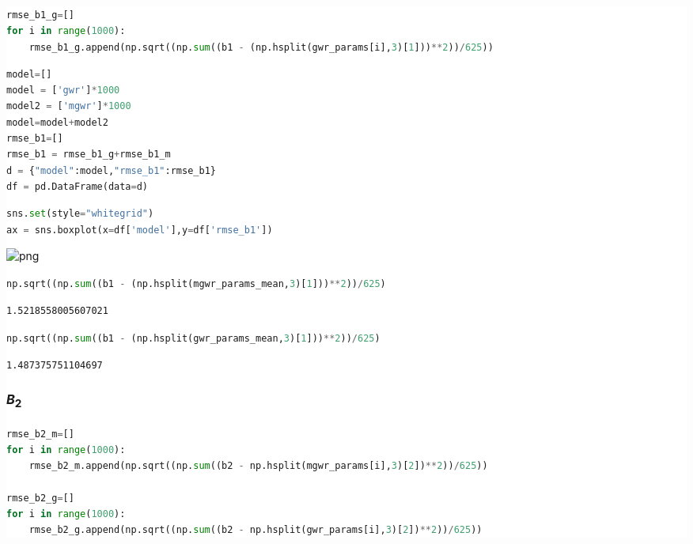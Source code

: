 
```python
rmse_b1_g=[]
for i in range(1000):
    rmse_b1_g.append(np.sqrt((np.sum((b1 - (np.hsplit(gwr_params[i],3)[1]))**2))/625))
```


```python
model=[]
model = ['gwr']*1000
model2 = ['mgwr']*1000
model=model+model2
rmse_b1=[]
rmse_b1 = rmse_b1_g+rmse_b1_m
d = {"model":model,"rmse_b1":rmse_b1}
df = pd.DataFrame(data=d)
```


```python
sns.set(style="whitegrid")
ax = sns.boxplot(x=df['model'],y=df['rmse_b1'])
```


    
![png](Binomial_MGWR_MonteCarlo_Results_files/Binomial_MGWR_MonteCarlo_Results_72_0.png)
    



```python
np.sqrt((np.sum((b1 - (np.hsplit(mgwr_params_mean,3)[1]))**2))/625)
```




    1.5218558005607021




```python
np.sqrt((np.sum((b1 - (np.hsplit(gwr_params_mean,3)[1]))**2))/625)
```




    1.487375751104697



### $B_2$


```python
rmse_b2_m=[]
for i in range(1000):
    rmse_b2_m.append(np.sqrt((np.sum((b2 - np.hsplit(mgwr_params[i],3)[2])**2))/625))
    
rmse_b2_g=[]
for i in range(1000):
    rmse_b2_g.append(np.sqrt((np.sum((b2 - np.hsplit(gwr_params[i],3)[2])**2))/625))
```
